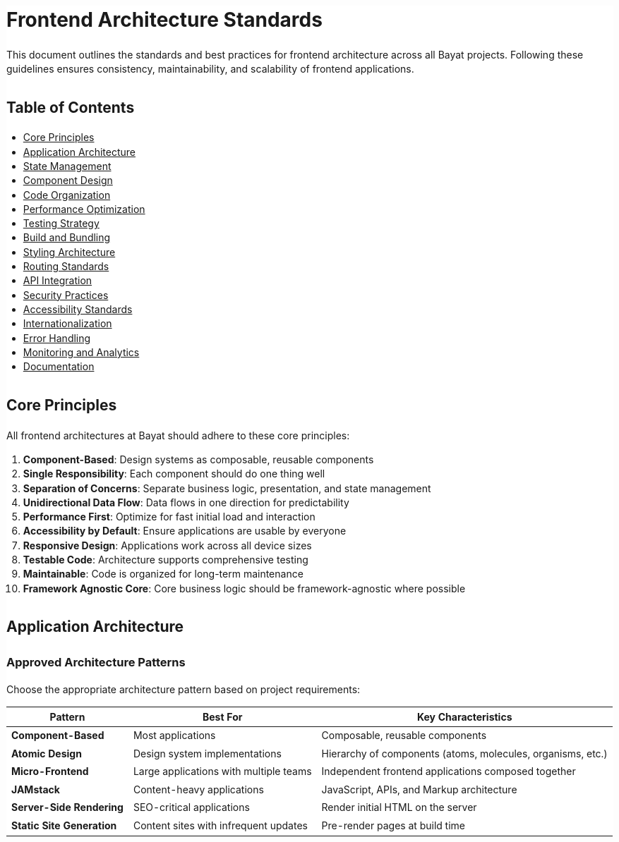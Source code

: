 # Frontend Architecture Standards

This document outlines the standards and best practices for frontend architecture across all Bayat projects. Following these guidelines ensures consistency, maintainability, and scalability of frontend applications.

## Table of Contents

- [Core Principles](#core-principles)
- [Application Architecture](#application-architecture)
- [State Management](#state-management)
- [Component Design](#component-design)
- [Code Organization](#code-organization)
- [Performance Optimization](#performance-optimization)
- [Testing Strategy](#testing-strategy)
- [Build and Bundling](#build-and-bundling)
- [Styling Architecture](#styling-architecture)
- [Routing Standards](#routing-standards)
- [API Integration](#api-integration)
- [Security Practices](#security-practices)
- [Accessibility Standards](#accessibility-standards)
- [Internationalization](#internationalization)
- [Error Handling](#error-handling)
- [Monitoring and Analytics](#monitoring-and-analytics)
- [Documentation](#documentation)

## Core Principles

All frontend architectures at Bayat should adhere to these core principles:

1. **Component-Based**: Design systems as composable, reusable components
2. **Single Responsibility**: Each component should do one thing well
3. **Separation of Concerns**: Separate business logic, presentation, and state management
4. **Unidirectional Data Flow**: Data flows in one direction for predictability
5. **Performance First**: Optimize for fast initial load and interaction
6. **Accessibility by Default**: Ensure applications are usable by everyone
7. **Responsive Design**: Applications work across all device sizes
8. **Testable Code**: Architecture supports comprehensive testing
9. **Maintainable**: Code is organized for long-term maintenance
10. **Framework Agnostic Core**: Core business logic should be framework-agnostic where possible

## Application Architecture

### Approved Architecture Patterns

Choose the appropriate architecture pattern based on project requirements:

| Pattern | Best For | Key Characteristics |
|---------|----------|---------------------|
| **Component-Based** | Most applications | Composable, reusable components |
| **Atomic Design** | Design system implementations | Hierarchy of components (atoms, molecules, organisms, etc.) |
| **Micro-Frontend** | Large applications with multiple teams | Independent frontend applications composed together |
| **JAMstack** | Content-heavy applications | JavaScript, APIs, and Markup architecture |
| **Server-Side Rendering** | SEO-critical applications | Render initial HTML on the server |
| **Static Site Generation** | Content sites with infrequent updates | Pre-render pages at build time |
